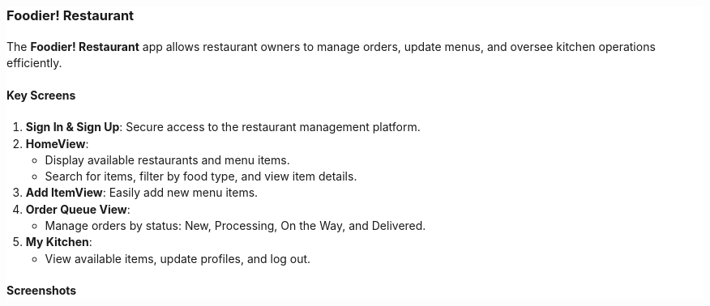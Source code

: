 
### Foodier! Restaurant
The **Foodier! Restaurant** app allows restaurant owners to manage orders, update menus, and oversee kitchen operations efficiently.

#### Key Screens
1. **Sign In & Sign Up**: Secure access to the restaurant management platform.
2. **HomeView**:
   - Display available restaurants and menu items.
   - Search for items, filter by food type, and view item details.
3. **Add ItemView**: Easily add new menu items.
4. **Order Queue View**:
   - Manage orders by status: New, Processing, On the Way, and Delivered.
5. **My Kitchen**:
   - View available items, update profiles, and log out.

#### Screenshots

<div align="center">
